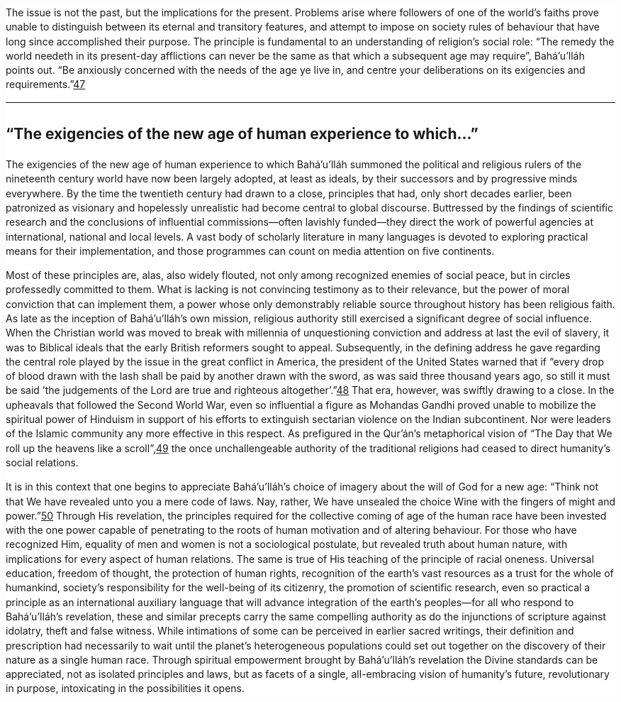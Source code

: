 The issue is not the past, but the implications for the present. Problems arise where followers of one of the world’s faiths prove unable to distinguish between its eternal and transitory features, and attempt to impose on society rules of behaviour that have long since accomplished their purpose. The principle is fundamental to an understanding of religion’s social role: “The remedy the world needeth in its present-day afflictions can never be the same as that which a subsequent age may require”, Bahá’u’lláh points out. “Be anxiously concerned with the needs of the age ye live in, and centre your deliberations on its exigencies and requirements.”[47](http://www.gutenberg.org/files/19281/19281-h/19281-h.html#note_47)

---

## “The exigencies of the new age of human experience to which...”

The exigencies of the new age of human experience to which Bahá’u’lláh summoned the political and religious rulers of the nineteenth century world have now been largely adopted, at least as ideals, by their successors and by progressive minds everywhere. By the time the twentieth century had drawn to a close, principles that had, only short decades earlier, been patronized as visionary and hopelessly unrealistic had become central to global discourse. Buttressed by the findings of scientific research and the conclusions of influential commissions—often lavishly funded—they direct the work of powerful agencies at international, national and local levels. A vast body of scholarly literature in many languages is devoted to exploring practical means for their implementation, and those programmes can count on media attention on five continents.

Most of these principles are, alas, also widely flouted, not only among recognized enemies of social peace, but in circles professedly committed to them. What is lacking is not convincing testimony as to their relevance, but the power of moral conviction that can implement them, a power whose only demonstrably reliable source throughout history has been religious faith. As late as the inception of Bahá’u’lláh’s own mission, religious authority still exercised a significant degree of social influence. When the Christian world was moved to break with millennia of unquestioning conviction and address at last the evil of slavery, it was to Biblical ideals that the early British reformers sought to appeal. Subsequently, in the defining address he gave regarding the central role played by the issue in the great conflict in America, the president of the United States warned that if “every drop of blood drawn with the lash shall be paid by another drawn with the sword, as was said three thousand years ago, so still it must be said ’the judgements of the Lord are true and righteous altogether’.”[48](http://www.gutenberg.org/files/19281/19281-h/19281-h.html#note_48) That era, however, was swiftly drawing to a close. In the upheavals that followed the Second World War, even so influential a figure as Mohandas Gandhi proved unable to mobilize the spiritual power of Hinduism in support of his efforts to extinguish sectarian violence on the Indian subcontinent. Nor were leaders of the Islamic community any more effective in this respect. As prefigured in the Qur’án’s metaphorical vision of “The Day that We roll up the heavens like a scroll”,[49](http://www.gutenberg.org/files/19281/19281-h/19281-h.html#note_49) the once unchallengeable authority of the traditional religions had ceased to direct humanity’s social relations.

It is in this context that one begins to appreciate Bahá’u’lláh’s choice of imagery about the will of God for a new age: “Think not that We have revealed unto you a mere code of laws. Nay, rather, We have unsealed the choice Wine with the fingers of might and power.”[50](http://www.gutenberg.org/files/19281/19281-h/19281-h.html#note_50) Through His revelation, the principles required for the collective coming of age of the human race have been invested with the one power capable of penetrating to the roots of human motivation and of altering behaviour. For those who have recognized Him, equality of men and women is not a sociological postulate, but revealed truth about human nature, with implications for every aspect of human relations. The same is true of His teaching of the principle of racial oneness. Universal education, freedom of thought, the protection of human rights, recognition of the earth’s vast resources as a trust for the whole of humankind, society’s responsibility for the well-being of its citizenry, the promotion of scientific research, even so practical a principle as an international auxiliary language that will advance integration of the earth’s peoples—for all who respond to Bahá’u’lláh’s revelation, these and similar precepts carry the same compelling authority as do the injunctions of scripture against idolatry, theft and false witness. While intimations of some can be perceived in earlier sacred writings, their definition and prescription had necessarily to wait until the planet’s heterogeneous populations could set out together on the discovery of their nature as a single human race. Through spiritual empowerment brought by Bahá’u’lláh’s revelation the Divine standards can be appreciated, not as isolated principles and laws, but as facets of a single, all-embracing vision of humanity’s future, revolutionary in purpose, intoxicating in the possibilities it opens.
